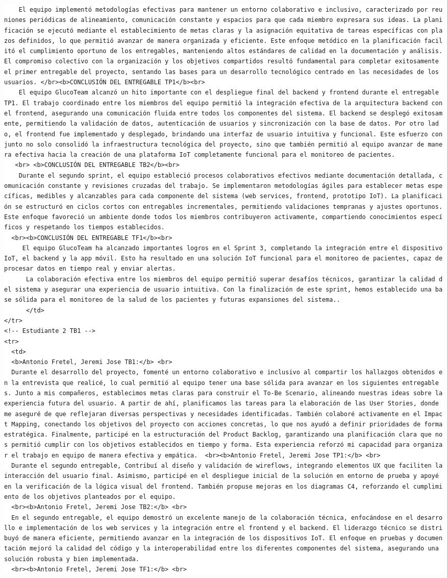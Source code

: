         El equipo implementó metodologías efectivas para mantener un entorno colaborativo e inclusivo, caracterizado por reuniones periódicas de alineamiento, comunicación constante y espacios para que cada miembro expresara sus ideas. La planificación se ejecutó mediante el establecimiento de metas claras y la asignación equitativa de tareas específicas con plazos definidos, lo que permitió avanzar de manera organizada y eficiente. Este enfoque metódico en la planificación facilitó el cumplimiento oportuno de los entregables, manteniendo altos estándares de calidad en la documentación y análisis. El compromiso colectivo con la organización y los objetivos compartidos resultó fundamental para completar exitosamente el primer entregable del proyecto, sentando las bases para un desarrollo tecnológico centrado en las necesidades de los usuarios. </br><b>CONCLUSIÓN DEL ENTREGABLE TP1</b><br>
        El equipo GlucoTeam alcanzó un hito importante con el despliegue final del backend y frontend durante el entregable TP1. El trabajo coordinado entre los miembros del equipo permitió la integración efectiva de la arquitectura backend con el frontend, asegurando una comunicación fluida entre todos los componentes del sistema. El backend se desplegó exitosamente, permitiendo la validación de datos, autenticación de usuarios y sincronización con la base de datos. Por otro lado, el frontend fue implementado y desplegado, brindando una interfaz de usuario intuitiva y funcional. Este esfuerzo conjunto no solo consolidó la infraestructura tecnológica del proyecto, sino que también permitió al equipo avanzar de manera efectiva hacia la creación de una plataforma IoT completamente funcional para el monitoreo de pacientes. 
       <br> <b>CONCLUSIÓN DEL ENTREGABLE TB2</b><br>
        Durante el segundo sprint, el equipo estableció procesos colaborativos efectivos mediante documentación detallada, comunicación constante y revisiones cruzadas del trabajo. Se implementaron metodologías ágiles para establecer metas específicas, medibles y alcanzables para cada componente del sistema (web services, frontend, prototipo IoT). La planificación se estructuró en ciclos cortos con entregables incrementales, permitiendo validaciones tempranas y ajustes oportunos. Este enfoque favoreció un ambiente donde todos los miembros contribuyeron activamente, compartiendo conocimientos específicos y respetando los tiempos establecidos. 
      <br><b>CONCLUSIÓN DEL ENTREGABLE TF1</b><br>
         El equipo GlucoTeam ha alcanzado importantes logros en el Sprint 3, completando la integración entre el dispositivo IoT, el backend y la app móvil. Esto ha resultado en una solución IoT funcional para el monitoreo de pacientes, capaz de procesar datos en tiempo real y enviar alertas.
          La colaboración efectiva entre los miembros del equipo permitió superar desafíos técnicos, garantizar la calidad del sistema y asegurar una experiencia de usuario intuitiva. Con la finalización de este sprint, hemos establecido una base sólida para el monitoreo de la salud de los pacientes y futuras expansiones del sistema..
          </td>   
    </tr>
    <!-- Estudiante 2 TB1 --> 
    <tr> 
      <td>
      <b>Antonio Fretel, Jeremi Jose TB1:</b> <br> 
      Durante el desarrollo del proyecto, fomenté un entorno colaborativo e inclusivo al compartir los hallazgos obtenidos en la entrevista que realicé, lo cual permitió al equipo tener una base sólida para avanzar en los siguientes entregables. Junto a mis compañeros, establecimos metas claras para construir el To-Be Scenario, alineando nuestras ideas sobre la experiencia futura del usuario. A partir de ahí, planificamos las tareas para la elaboración de las User Stories, donde me aseguré de que reflejaran diversas perspectivas y necesidades identificadas. También colaboré activamente en el Impact Mapping, conectando los objetivos del proyecto con acciones concretas, lo que nos ayudó a definir prioridades de forma estratégica. Finalmente, participé en la estructuración del Product Backlog, garantizando una planificación clara que nos permitió cumplir con los objetivos establecidos en tiempo y forma. Esta experiencia reforzó mi capacidad para organizar el trabajo en equipo de manera efectiva y empática.  <br><b>Antonio Fretel, Jeremi Jose TP1:</b> <br> 
      Durante el segundo entregable, Contribuí al diseño y validación de wireflows, integrando elementos UX que faciliten la interacción del usuario final. Asimismo, participé en el despliegue inicial de la solución en entorno de prueba y apoyé en la verificación de la lógica visual del frontend. También propuse mejoras en los diagramas C4, reforzando el cumplimiento de los objetivos planteados por el equipo.
      <br><b>Antonio Fretel, Jeremi Jose TB2:</b> <br> 
      En el segundo entregable, el equipo demostró un excelente manejo de la colaboración técnica, enfocándose en el desarrollo e implementación de los web services y la integración entre el frontend y el backend. El liderazgo técnico se distribuyó de manera eficiente, permitiendo avanzar en la integración de los dispositivos IoT. El enfoque en pruebas y documentación mejoró la calidad del código y la interoperabilidad entre los diferentes componentes del sistema, asegurando una solución robusta y bien implementada.
      <br><b>Antonio Fretel, Jeremi Jose TF1:</b> <br> 